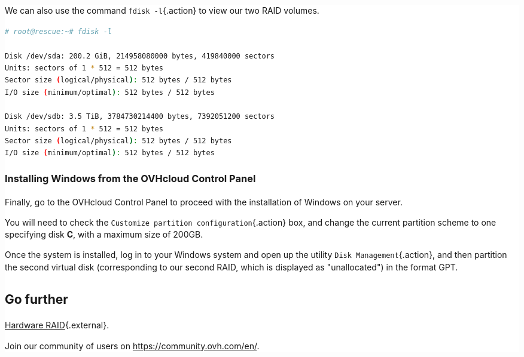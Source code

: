 We can also use the command `fdisk -l`{.action} to view our two RAID volumes.

```sh
# root@rescue:~# fdisk -l
 
Disk /dev/sda: 200.2 GiB, 214958080000 bytes, 419840000 sectors
Units: sectors of 1 * 512 = 512 bytes
Sector size (logical/physical): 512 bytes / 512 bytes
I/O size (minimum/optimal): 512 bytes / 512 bytes
 
Disk /dev/sdb: 3.5 TiB, 3784730214400 bytes, 7392051200 sectors
Units: sectors of 1 * 512 = 512 bytes
Sector size (logical/physical): 512 bytes / 512 bytes
I/O size (minimum/optimal): 512 bytes / 512 bytes 
```

### Installing Windows from the OVHcloud Control Panel
Finally, go to the OVHcloud Control Panel to proceed with the installation of Windows on your server.

You will need to check the `Customize partition configuration`{.action} box, and change the current partition scheme to one specifying disk **C**, with a maximum size of 200GB.

Once the system is installed, log in to your Windows system and open up the utility `Disk Management`{.action}, and then partition the second virtual disk (corresponding to our second RAID, which is displayed as "unallocated") in the format GPT.

## Go further

[Hardware RAID](/pages/bare_metal_cloud/dedicated_servers/raid_hard){.external}.

Join our community of users on <https://community.ovh.com/en/>.

